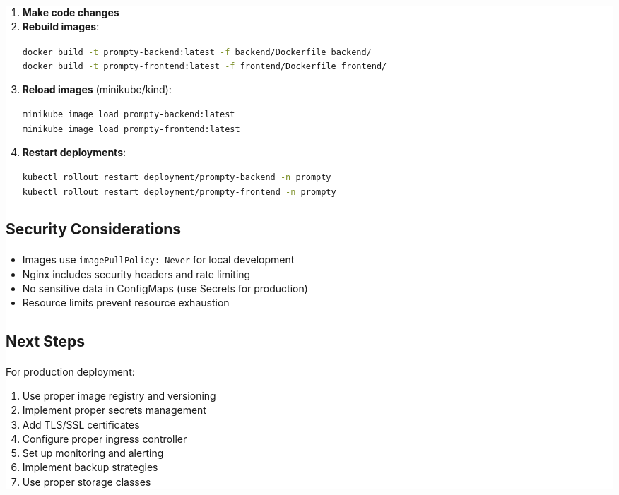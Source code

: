 1. **Make code changes**
2. **Rebuild images**:
   ```bash
   docker build -t prompty-backend:latest -f backend/Dockerfile backend/
   docker build -t prompty-frontend:latest -f frontend/Dockerfile frontend/
   ```
3. **Reload images** (minikube/kind):
   ```bash
   minikube image load prompty-backend:latest
   minikube image load prompty-frontend:latest
   ```
4. **Restart deployments**:
   ```bash
   kubectl rollout restart deployment/prompty-backend -n prompty
   kubectl rollout restart deployment/prompty-frontend -n prompty
   ```

## Security Considerations

- Images use `imagePullPolicy: Never` for local development
- Nginx includes security headers and rate limiting
- No sensitive data in ConfigMaps (use Secrets for production)
- Resource limits prevent resource exhaustion

## Next Steps

For production deployment:

1. Use proper image registry and versioning
2. Implement proper secrets management
3. Add TLS/SSL certificates
4. Configure proper ingress controller
5. Set up monitoring and alerting
6. Implement backup strategies
7. Use proper storage classes 